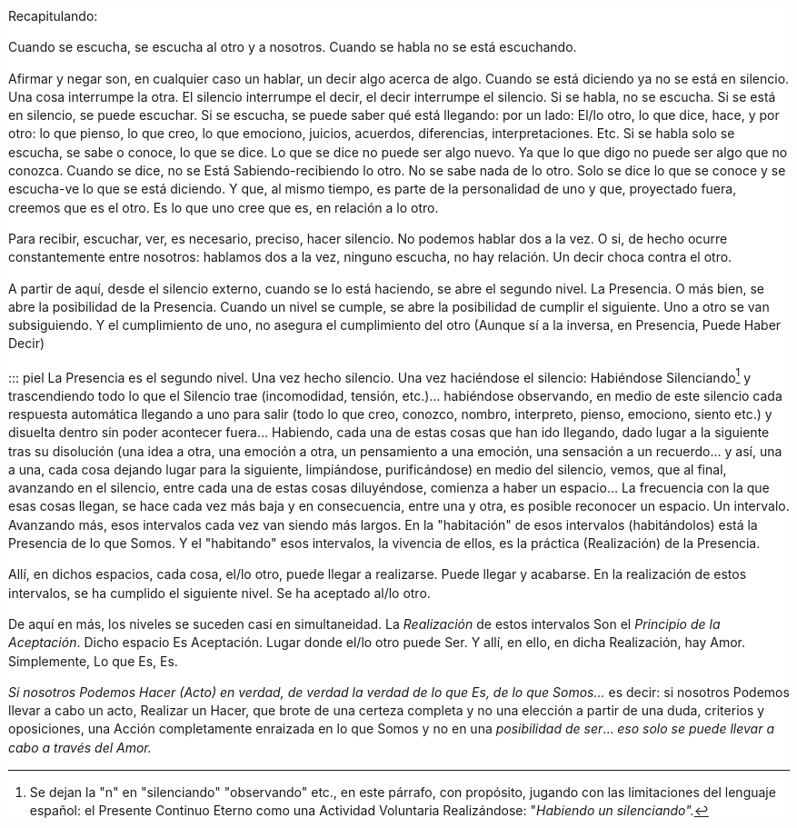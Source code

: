 Recapitulando:

Cuando se escucha, se escucha al otro y a nosotros. Cuando se habla no se está escuchando.

Afirmar y negar son, en cualquier caso un hablar, un decir algo acerca de algo. Cuando se está diciendo ya no se está en silencio. Una cosa interrumpe la otra. El silencio interrumpe el decir, el decir interrumpe el silencio. Si se habla, no se escucha. Si se está en silencio, se puede escuchar. Si se escucha, se puede saber qué está llegando: por un lado: El/lo otro, lo que dice, hace, y por otro: lo que pienso, lo que creo, lo que emociono, juicios, acuerdos, diferencias, interpretaciones. Etc. Si se habla solo se escucha, se sabe o conoce, lo que se dice. Lo que se dice no puede ser algo nuevo. Ya que lo que digo no puede ser algo que no conozca. Cuando se dice, no se Está Sabiendo-recibiendo lo otro. No se sabe nada de lo otro. Solo se dice lo que se conoce y se escucha-ve lo que se está diciendo. Y que, al mismo tiempo, es parte de la personalidad de uno y que, proyectado fuera, creemos que es el otro. Es lo que uno cree que es, en relación a lo otro.

Para recibir, escuchar, ver, es necesario, preciso, hacer silencio. No podemos hablar dos a la vez. O si, de hecho ocurre constantemente entre nosotros: hablamos dos a la vez, ninguno escucha, no hay relación. Un decir choca contra el otro.


A partir de aquí, desde el silencio externo, cuando se lo está haciendo, se abre el segundo nivel. La Presencia. O más bien, se abre la posibilidad de la Presencia.
Cuando un nivel se cumple, se abre la posibilidad de cumplir el siguiente.
Uno a otro se van subsiguiendo. Y el cumplimiento de uno, no asegura el cumplimiento del otro (Aunque sí a la inversa, en Presencia, Puede Haber Decir)

::: piel
La Presencia es el segundo nivel. Una vez hecho silencio. Una vez haciéndose el silencio: Habiéndose Silenciando[^2]
y trascendiendo todo lo que el Silencio trae (incomodidad, tensión, etc.)… habiéndose observando, en medio de este silencio cada respuesta automática llegando a uno para salir (todo lo que creo, conozco, nombro, interpreto, pienso, emociono, siento etc.) y disuelta dentro sin poder acontecer fuera… Habiendo, cada una de estas cosas que han ido llegando, dado lugar a la siguiente tras su disolución (una idea a otra, una emoción a otra, un pensamiento a una emoción, una sensación a un recuerdo… y así, una a una, cada cosa dejando lugar para la siguiente, limpiándose, purificándose) en medio del silencio, vemos, que al final, avanzando en el silencio, entre cada una de estas cosas diluyéndose, comienza a haber un espacio… La frecuencia con la que esas cosas llegan, se hace cada vez más baja y en consecuencia, entre una y otra, es posible reconocer un espacio. Un intervalo. Avanzando más, esos intervalos cada vez van siendo más largos. En la "habitación" de esos intervalos (habitándolos) está la Presencia de lo que Somos. Y el "habitando" esos intervalos, la vivencia de ellos, es la práctica (Realización) de la Presencia.

Allí, en dichos espacios, cada cosa, el/lo otro, puede llegar a realizarse. Puede llegar y acabarse. En la realización de estos intervalos, se ha cumplido el siguiente nivel. Se ha aceptado al/lo otro.

De aquí en más, los niveles se suceden casi en simultaneidad. La _Realización_ de estos intervalos Son el _Principio de la Aceptación_. Dicho espacio Es Aceptación. Lugar donde el/lo otro puede Ser. Y allí, en ello, en dicha Realización, hay Amor.
Simplemente, Lo que Es, Es.

_Si nosotros Podemos Hacer (Acto) en verdad, de verdad la verdad de lo que Es, de lo que Somos..._ es decir: si nosotros Podemos llevar a cabo un acto, Realizar un Hacer, que brote de una certeza completa y no una elección a partir de una duda, criterios y oposiciones, una Acción completamente enraizada en lo que Somos y no en una _posibilidad de ser_… _eso solo se puede llevar a cabo a través del Amor._


[^1]: La posibilidad de desarrollarnos que tenemos como humanos es recibiendo la Vida, que siempre es nueva, diferente. La Posibilidad radica, está, en Escucharla, Observarla, Atenderla, Saberla, Voluntariamente. Lo que sucede es que escuchamos lo que creemos acerca de Ella (el conocimiento dentro nuestro que la nombra) no lo que Ella Es. Y no nos damos cuenta que Escuchar, Atender, Observar, Saber, son acciones (todas funcionando a la vez Voluntariamente) que solo se están realizando cuando estamos dando cuenta de Estar Haciéndolo, y que si no, no, y así, constantemente damos por hecho de que las hacemos, acostumbrados a que todo en nosotros funciona automática e instintivamente. Como tampoco nos damos cuenta de la responsabilidad, el esfuerzo consciente, el compromiso y la determinación que para ello se precisan. Por tanto, cada vez, nos perdemos la oportunidad de crecer. Es decir, de adquirir un nuevo conocimiento. Es decir, de Saber qué Es lo que Es La Vida cada vez, con todo el contenido de un instante eterno. En lugar de eso, elegimos observar el conocimiento estancado, acumulado en nosotros en relación a Ello. Así, vivimos constantemente sin desarrollarnos.
[^2]: Se dejan la "n" en "silenciando" "observando" etc., en este párrafo, con propósito, jugando con las limitaciones del lenguaje español: el Presente Continuo Eterno como una Actividad Voluntaria Realizándose: "_Habiendo un silenciando"._
